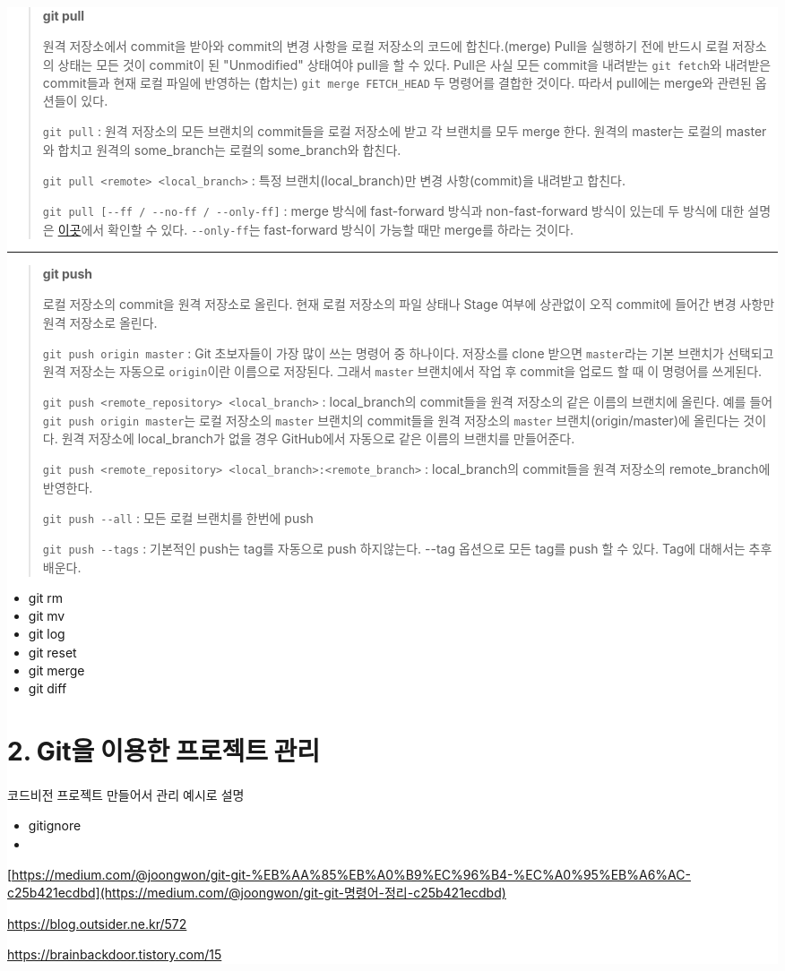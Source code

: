 
> **git pull**
>
> 원격 저장소에서 commit을 받아와 commit의 변경 사항을 로컬 저장소의 코드에 합친다.(merge) Pull을 실행하기 전에 반드시 로컬 저장소의 상태는 모든 것이 commit이 된 "Unmodified" 상태여야 pull을 할 수 있다. Pull은 사실 모든 commit을 내려받는 `git fetch`와 내려받은 commit들과 현재 로컬 파일에 반영하는 (합치는) `git merge FETCH_HEAD` 두 명령어를 결합한 것이다. 따라서 pull에는 merge와 관련된 옵션들이 있다.
>
> `git pull` : 원격 저장소의 모든 브랜치의 commit들을 로컬 저장소에 받고 각 브랜치를 모두 merge 한다. 원격의 master는 로컬의 master와 합치고 원격의 some_branch는 로컬의 some_branch와 합친다.
>
> `git pull <remote> <local_branch>` : 특정 브랜치(local_branch)만 변경 사항(commit)을 내려받고 합친다.
>
> `git pull [--ff / --no-ff / --only-ff]` : merge 방식에 fast-forward 방식과 non-fast-forward 방식이 있는데 두 방식에 대한 설명은 [이곳](<https://backlog.com/git-tutorial/kr/stepup/stepup1_4.html>)에서 확인할 수 있다. `--only-ff`는 fast-forward 방식이 가능할 때만 merge를 하라는 것이다.

---

> **git push**
>
> 로컬 저장소의 commit을 원격 저장소로 올린다. 현재 로컬 저장소의 파일 상태나 Stage 여부에 상관없이 오직 commit에 들어간 변경 사항만 원격 저장소로 올린다.
>
> `git push origin master` : Git 초보자들이 가장 많이 쓰는 명령어 중 하나이다. 저장소를 clone 받으면 `master`라는 기본 브랜치가 선택되고 원격 저장소는 자동으로 `origin`이란 이름으로 저장된다. 그래서 `master` 브랜치에서 작업 후 commit을 업로드 할 때 이 명령어를 쓰게된다.
>
> `git push <remote_repository> <local_branch>` : local_branch의 commit들을 원격 저장소의 같은 이름의 브랜치에 올린다. 예를 들어 `git push origin master`는 로컬 저장소의 `master` 브랜치의 commit들을 원격 저장소의 `master` 브랜치(origin/master)에 올린다는 것이다. 원격 저장소에 local_branch가 없을 경우 GitHub에서 자동으로 같은 이름의 브랜치를 만들어준다.
>
> `git push <remote_repository> <local_branch>:<remote_branch>` : local_branch의 commit들을 원격 저장소의 remote_branch에 반영한다.
>
> `git push --all` : 모든 로컬 브랜치를 한번에 push
>
> `git push --tags` :  기본적인 push는 tag를 자동으로 push 하지않는다. --tag 옵션으로 모든 tag를 push 할 수 있다. Tag에 대해서는 추후 배운다.



- git rm
- git mv
- git log
- git reset
- git merge
- git diff



# 2. Git을 이용한 프로젝트 관리

코드비전 프로젝트 만들어서 관리 예시로 설명

- gitignore
- 



[https://medium.com/@joongwon/git-git-%EB%AA%85%EB%A0%B9%EC%96%B4-%EC%A0%95%EB%A6%AC-c25b421ecdbd](https://medium.com/@joongwon/git-git-명령어-정리-c25b421ecdbd)

<https://blog.outsider.ne.kr/572>

<https://brainbackdoor.tistory.com/15>

